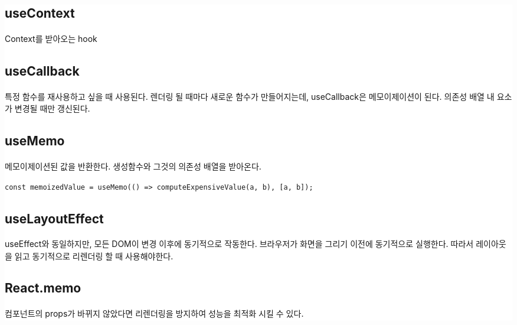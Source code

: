 ## useContext

Context를 받아오는 hook

## useCallback

특정 함수를 재사용하고 싶을 때 사용된다. 렌더링 될 때마다 새로운 함수가 만들어지는데, useCallback은 메모이제이션이 된다. 의존성 배열 내 요소가 변경될 때만 갱신된다.

## useMemo

메모이제이션된 값을 반환한다. 생성함수와 그것의 의존성 배열을 받아온다.

```
const memoizedValue = useMemo(() => computeExpensiveValue(a, b), [a, b]);
```

## useLayoutEffect

useEffect와 동일하지만, 모든 DOM이 변경 이후에 동기적으로 작동한다. 브라우저가 화면을 그리기 이전에 동기적으로 실행한다.
따라서 레이아웃을 읽고 동기적으로 리렌더링 할 때 사용해야한다.

## React.memo

컴포넌트의 props가 바뀌지 않았다면 리렌더링을 방지하여 성능을 최적화 시킬 수 있다.
